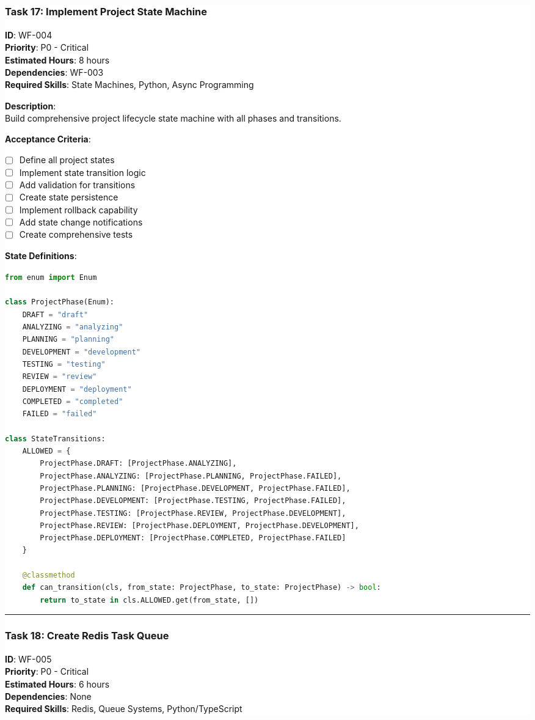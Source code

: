 ### Task 17: Implement Project State Machine
**ID**: WF-004  
**Priority**: P0 - Critical  
**Estimated Hours**: 8 hours  
**Dependencies**: WF-003  
**Required Skills**: State Machines, Python, Async Programming

**Description**:  
Build comprehensive project lifecycle state machine with all phases and transitions.

**Acceptance Criteria**:
- [ ] Define all project states
- [ ] Implement state transition logic
- [ ] Add validation for transitions
- [ ] Create state persistence
- [ ] Implement rollback capability
- [ ] Add state change notifications
- [ ] Create comprehensive tests

**State Definitions**:
```python
from enum import Enum

class ProjectPhase(Enum):
    DRAFT = "draft"
    ANALYZING = "analyzing"
    PLANNING = "planning"
    DEVELOPMENT = "development"
    TESTING = "testing"
    REVIEW = "review"
    DEPLOYMENT = "deployment"
    COMPLETED = "completed"
    FAILED = "failed"

class StateTransitions:
    ALLOWED = {
        ProjectPhase.DRAFT: [ProjectPhase.ANALYZING],
        ProjectPhase.ANALYZING: [ProjectPhase.PLANNING, ProjectPhase.FAILED],
        ProjectPhase.PLANNING: [ProjectPhase.DEVELOPMENT, ProjectPhase.FAILED],
        ProjectPhase.DEVELOPMENT: [ProjectPhase.TESTING, ProjectPhase.FAILED],
        ProjectPhase.TESTING: [ProjectPhase.REVIEW, ProjectPhase.DEVELOPMENT],
        ProjectPhase.REVIEW: [ProjectPhase.DEPLOYMENT, ProjectPhase.DEVELOPMENT],
        ProjectPhase.DEPLOYMENT: [ProjectPhase.COMPLETED, ProjectPhase.FAILED]
    }
    
    @classmethod
    def can_transition(cls, from_state: ProjectPhase, to_state: ProjectPhase) -> bool:
        return to_state in cls.ALLOWED.get(from_state, [])
```

---

### Task 18: Create Redis Task Queue
**ID**: WF-005  
**Priority**: P0 - Critical  
**Estimated Hours**: 6 hours  
**Dependencies**: None  
**Required Skills**: Redis, Queue Systems, Python/TypeScript
